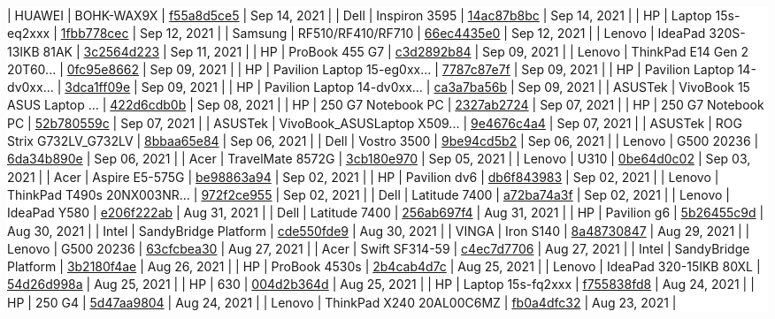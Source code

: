| HUAWEI        | BOHK-WAX9X                  | [f55a8d5ce5](https://linux-hardware.org/?probe=f55a8d5ce5) | Sep 14, 2021 |
| Dell          | Inspiron 3595               | [14ac87b8bc](https://linux-hardware.org/?probe=14ac87b8bc) | Sep 14, 2021 |
| HP            | Laptop 15s-eq2xxx           | [1fbb778cec](https://linux-hardware.org/?probe=1fbb778cec) | Sep 12, 2021 |
| Samsung       | RF510/RF410/RF710           | [66ec4435e0](https://linux-hardware.org/?probe=66ec4435e0) | Sep 12, 2021 |
| Lenovo        | IdeaPad 320S-13IKB 81AK     | [3c2564d223](https://linux-hardware.org/?probe=3c2564d223) | Sep 11, 2021 |
| HP            | ProBook 455 G7              | [c3d2892b84](https://linux-hardware.org/?probe=c3d2892b84) | Sep 09, 2021 |
| Lenovo        | ThinkPad E14 Gen 2 20T60... | [0fc95e8662](https://linux-hardware.org/?probe=0fc95e8662) | Sep 09, 2021 |
| HP            | Pavilion Laptop 15-eg0xx... | [7787c87e7f](https://linux-hardware.org/?probe=7787c87e7f) | Sep 09, 2021 |
| HP            | Pavilion Laptop 14-dv0xx... | [3dca1ff09e](https://linux-hardware.org/?probe=3dca1ff09e) | Sep 09, 2021 |
| HP            | Pavilion Laptop 14-dv0xx... | [ca3a7ba56b](https://linux-hardware.org/?probe=ca3a7ba56b) | Sep 09, 2021 |
| ASUSTek       | VivoBook 15 ASUS Laptop ... | [422d6cdb0b](https://linux-hardware.org/?probe=422d6cdb0b) | Sep 08, 2021 |
| HP            | 250 G7 Notebook PC          | [2327ab2724](https://linux-hardware.org/?probe=2327ab2724) | Sep 07, 2021 |
| HP            | 250 G7 Notebook PC          | [52b780559c](https://linux-hardware.org/?probe=52b780559c) | Sep 07, 2021 |
| ASUSTek       | VivoBook_ASUSLaptop X509... | [9e4676c4a4](https://linux-hardware.org/?probe=9e4676c4a4) | Sep 07, 2021 |
| ASUSTek       | ROG Strix G732LV_G732LV     | [8bbaa65e84](https://linux-hardware.org/?probe=8bbaa65e84) | Sep 06, 2021 |
| Dell          | Vostro 3500                 | [9be94cd5b2](https://linux-hardware.org/?probe=9be94cd5b2) | Sep 06, 2021 |
| Lenovo        | G500 20236                  | [6da34b890e](https://linux-hardware.org/?probe=6da34b890e) | Sep 06, 2021 |
| Acer          | TravelMate 8572G            | [3cb180e970](https://linux-hardware.org/?probe=3cb180e970) | Sep 05, 2021 |
| Lenovo        | U310                        | [0be64d0c02](https://linux-hardware.org/?probe=0be64d0c02) | Sep 03, 2021 |
| Acer          | Aspire E5-575G              | [be98863a94](https://linux-hardware.org/?probe=be98863a94) | Sep 02, 2021 |
| HP            | Pavilion dv6                | [db6f843983](https://linux-hardware.org/?probe=db6f843983) | Sep 02, 2021 |
| Lenovo        | ThinkPad T490s 20NX003NR... | [972f2ce955](https://linux-hardware.org/?probe=972f2ce955) | Sep 02, 2021 |
| Dell          | Latitude 7400               | [a72ba74a3f](https://linux-hardware.org/?probe=a72ba74a3f) | Sep 02, 2021 |
| Lenovo        | IdeaPad Y580                | [e206f222ab](https://linux-hardware.org/?probe=e206f222ab) | Aug 31, 2021 |
| Dell          | Latitude 7400               | [256ab697f4](https://linux-hardware.org/?probe=256ab697f4) | Aug 31, 2021 |
| HP            | Pavilion g6                 | [5b26455c9d](https://linux-hardware.org/?probe=5b26455c9d) | Aug 30, 2021 |
| Intel         | SandyBridge Platform        | [cde550fde9](https://linux-hardware.org/?probe=cde550fde9) | Aug 30, 2021 |
| VINGA         | Iron S140                   | [8a48730847](https://linux-hardware.org/?probe=8a48730847) | Aug 29, 2021 |
| Lenovo        | G500 20236                  | [63cfcbea30](https://linux-hardware.org/?probe=63cfcbea30) | Aug 27, 2021 |
| Acer          | Swift SF314-59              | [c4ec7d7706](https://linux-hardware.org/?probe=c4ec7d7706) | Aug 27, 2021 |
| Intel         | SandyBridge Platform        | [3b2180f4ae](https://linux-hardware.org/?probe=3b2180f4ae) | Aug 26, 2021 |
| HP            | ProBook 4530s               | [2b4cab4d7c](https://linux-hardware.org/?probe=2b4cab4d7c) | Aug 25, 2021 |
| Lenovo        | IdeaPad 320-15IKB 80XL      | [54d26d998a](https://linux-hardware.org/?probe=54d26d998a) | Aug 25, 2021 |
| HP            | 630                         | [004d2b364d](https://linux-hardware.org/?probe=004d2b364d) | Aug 25, 2021 |
| HP            | Laptop 15s-fq2xxx           | [f755838fd8](https://linux-hardware.org/?probe=f755838fd8) | Aug 24, 2021 |
| HP            | 250 G4                      | [5d47aa9804](https://linux-hardware.org/?probe=5d47aa9804) | Aug 24, 2021 |
| Lenovo        | ThinkPad X240 20AL00C6MZ    | [fb0a4dfc32](https://linux-hardware.org/?probe=fb0a4dfc32) | Aug 23, 2021 |